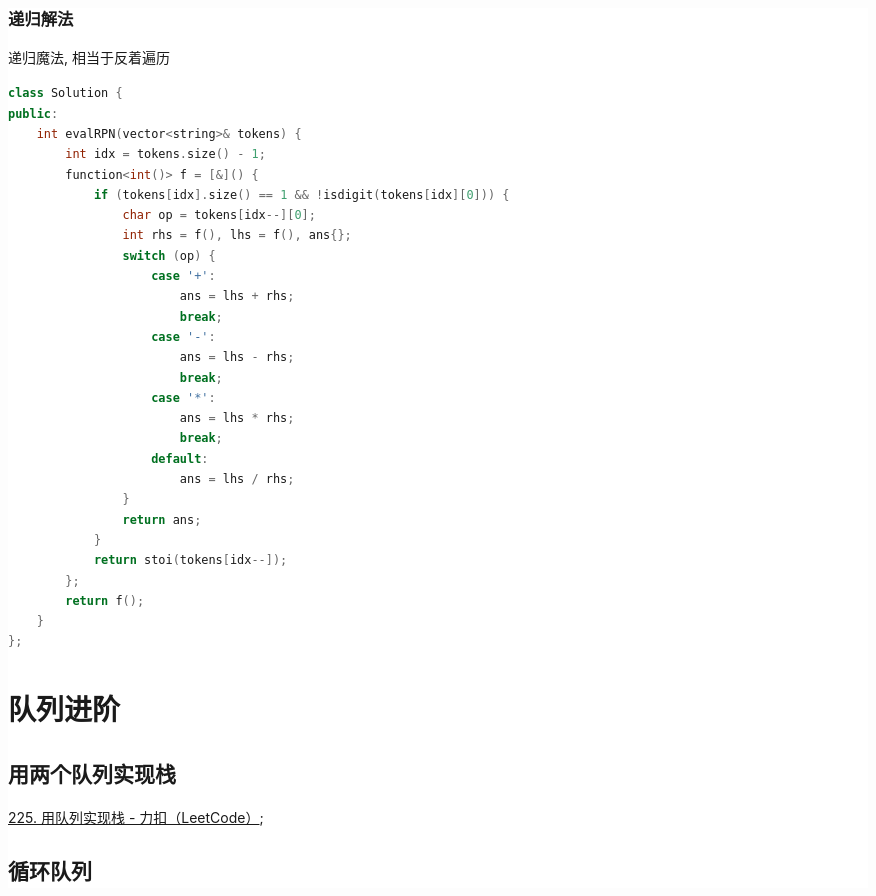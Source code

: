


### 递归解法

递归魔法, 相当于反着遍历

```cpp
class Solution {
public:
    int evalRPN(vector<string>& tokens) {
        int idx = tokens.size() - 1;
        function<int()> f = [&]() {
            if (tokens[idx].size() == 1 && !isdigit(tokens[idx][0])) {
                char op = tokens[idx--][0];
                int rhs = f(), lhs = f(), ans{};
                switch (op) {
                    case '+':
                        ans = lhs + rhs;
                        break;
                    case '-':
                        ans = lhs - rhs;
                        break;
                    case '*':
                        ans = lhs * rhs;
                        break;
                    default:
                        ans = lhs / rhs;
                }
                return ans;
            }
            return stoi(tokens[idx--]);
        };
        return f();
    }
};
```







# 队列进阶



## 用两个队列实现栈

[225. 用队列实现栈 - 力扣（LeetCode）](https://leetcode.cn/problems/implement-stack-using-queues/);



## 循环队列
